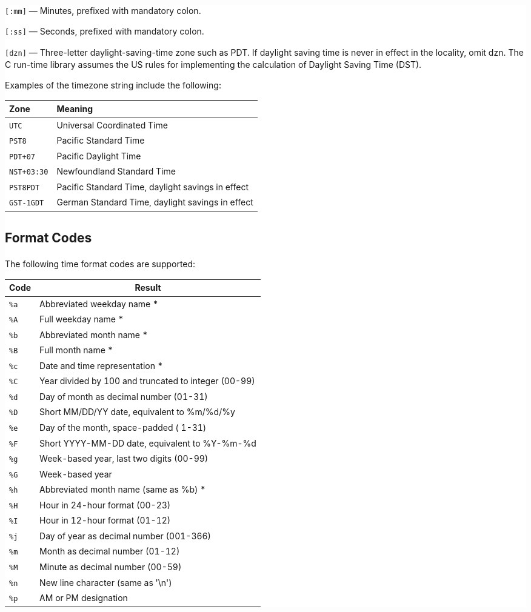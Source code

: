 `[:mm]` — Minutes, prefixed with mandatory colon.

`[:ss]` — Seconds, prefixed with mandatory colon.

`[dzn]` — Three-letter daylight-saving-time zone such as PDT. If daylight saving
time is never in effect in the locality, omit dzn. The C run-time library
assumes the US rules for implementing the calculation of Daylight Saving Time
(DST).

Examples of the timezone string include the following:

| Zone        | Meaning
|:------------|:--------------------------------------------------
| `UTC`       | Universal Coordinated Time
| `PST8`      | Pacific Standard Time
| `PDT+07`    | Pacific Daylight Time
| `NST+03:30` | Newfoundland Standard Time
| `PST8PDT`   | Pacific Standard Time, daylight savings in effect
| `GST-1GDT`  | German Standard Time, daylight savings in effect


Format Codes
--------------
The following time format codes are supported:


| Code  | Result
|-------|-----------------------------------------------------------------------
| `%a`  | Abbreviated weekday name *
| `%A`  | Full weekday name *
| `%b`  | Abbreviated month name *
| `%B`  | Full month name *
| `%c`  | Date and time representation *
| `%C`  | Year divided by 100 and truncated to integer (00-99)
| `%d`  | Day of month as decimal number (01-31)
| `%D`  | Short MM/DD/YY date, equivalent to %m/%d/%y
| `%e`  | Day of the month, space-padded ( 1-31)
| `%F`  | Short YYYY-MM-DD date, equivalent to %Y-%m-%d
| `%g`  | Week-based year, last two digits (00-99)
| `%G`  | Week-based year
| `%h`  | Abbreviated month name (same as %b) *
| `%H`  | Hour in 24-hour format (00-23)
| `%I`  | Hour in 12-hour format (01-12)
| `%j`  | Day of year as decimal number (001-366)
| `%m`  | Month as decimal number (01-12)
| `%M`  | Minute as decimal number (00-59)
| `%n`  | New line character (same as '\n')
| `%p`  | AM or PM designation